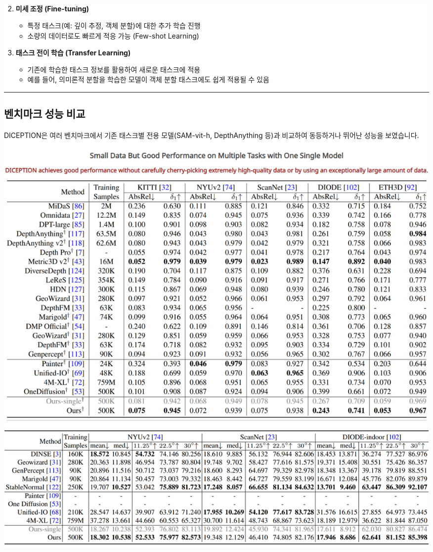 2. **미세 조정 (Fine-tuning)**  
   - 특정 태스크(예: 깊이 추정, 객체 분할)에 대한 추가 학습 진행  
   - 소량의 데이터로도 빠르게 적응 가능 (Few-shot Learning)  

3. **태스크 전이 학습 (Transfer Learning)**  
   - 기존에 학습한 태스크 정보를 활용하여 새로운 태스크에 적용  
   - 예를 들어, 의미론적 분할을 학습한 모델이 객체 분할 태스크에도 쉽게 적용될 수 있음  

---

## 벤치마크 성능 비교  

DICEPTION은 여러 벤치마크에서 기존 태스크별 전용 모델(SAM-vit-h, DepthAnything 등)과 비교하여 동등하거나 뛰어난 성능을 보였습니다.  



![7](/assets/img/post_img/diception/7.PNG)






![8](/assets/img/post_img/diception/8.png)
